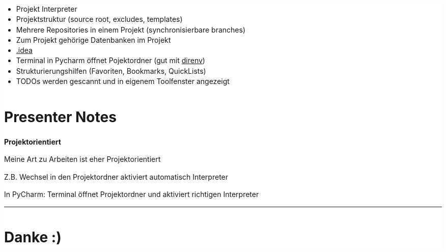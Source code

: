 * Projekt Interpreter
* Projektstruktur (source root, excludes, templates)
* Mehrere Repositories in einem Projekt (synchronisierbare branches)
* Zum Projekt gehörige Datenbanken im Projekt
* [.idea](https://www.jetbrains.com/pycharm/webhelp/project.html)
* Terminal in Pycharm öffnet Pojektordner (gut mit [direnv](http://direnv.net/))
* Strukturierungshilfen (Favoriten, Bookmarks, QuickLists)
* TODOs werden gescannt und in eigenem Toolfenster angezeigt

# Presenter Notes

**Projektorientiert**

Meine Art zu Arbeiten ist eher Projektorientiert

Z.B. Wechsel in den Projektordner aktiviert automatisch Interpreter

In PyCharm: Terminal öffnet Projektordner und aktiviert richtigen Interpreter

---

#  Danke :)
